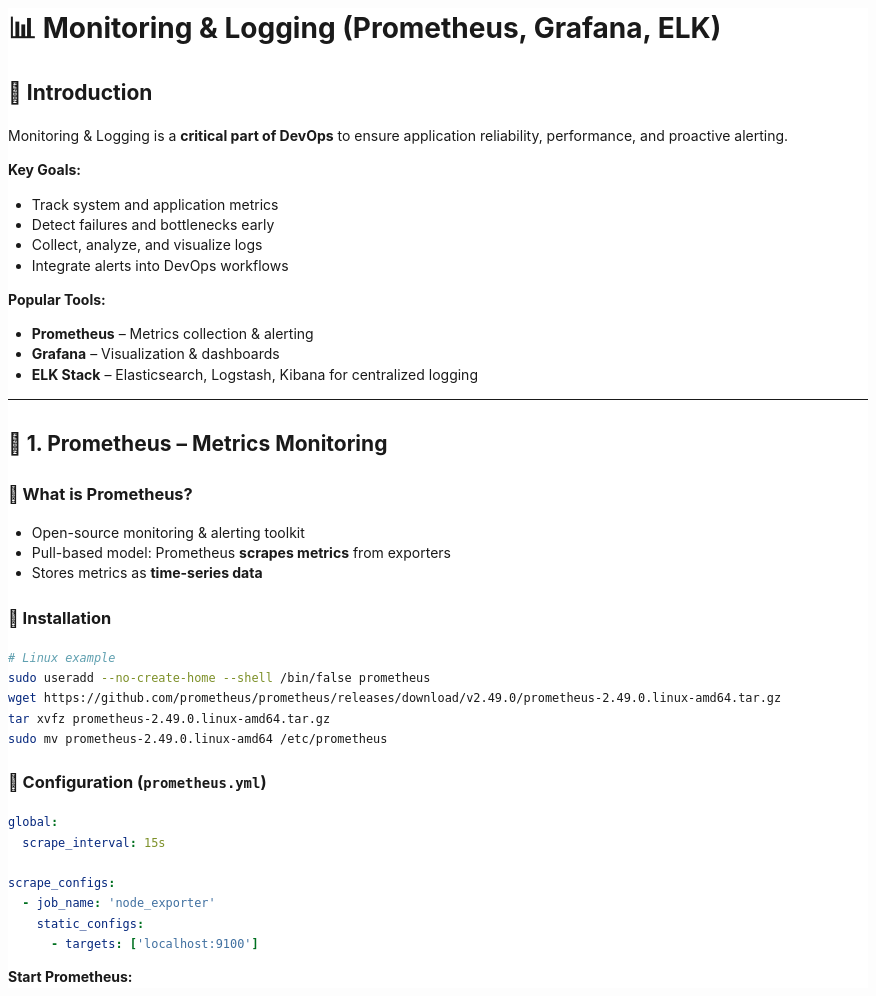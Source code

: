 # 📊 Monitoring & Logging (Prometheus, Grafana, ELK) 

## 📘 Introduction

Monitoring & Logging is a **critical part of DevOps** to ensure application reliability, performance, and proactive alerting.  

**Key Goals:**
- Track system and application metrics  
- Detect failures and bottlenecks early  
- Collect, analyze, and visualize logs  
- Integrate alerts into DevOps workflows  

**Popular Tools:**
- **Prometheus** – Metrics collection & alerting  
- **Grafana** – Visualization & dashboards  
- **ELK Stack** – Elasticsearch, Logstash, Kibana for centralized logging  

---

## 🧩 1. Prometheus – Metrics Monitoring

### 🔹 What is Prometheus?
- Open-source monitoring & alerting toolkit  
- Pull-based model: Prometheus **scrapes metrics** from exporters  
- Stores metrics as **time-series data**  

### 🔹 Installation
```bash
# Linux example
sudo useradd --no-create-home --shell /bin/false prometheus
wget https://github.com/prometheus/prometheus/releases/download/v2.49.0/prometheus-2.49.0.linux-amd64.tar.gz
tar xvfz prometheus-2.49.0.linux-amd64.tar.gz
sudo mv prometheus-2.49.0.linux-amd64 /etc/prometheus
````

### 🔹 Configuration (`prometheus.yml`)

```yaml
global:
  scrape_interval: 15s

scrape_configs:
  - job_name: 'node_exporter'
    static_configs:
      - targets: ['localhost:9100']
```

**Start Prometheus:**

